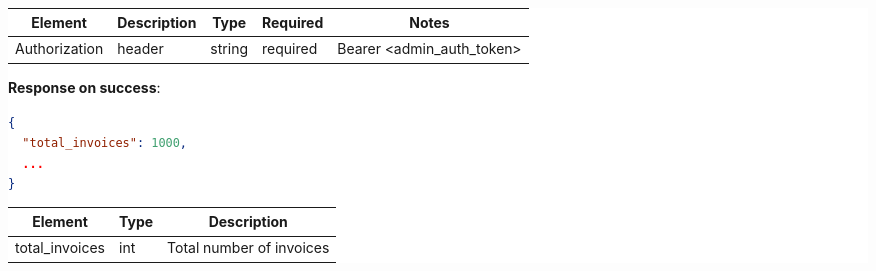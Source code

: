 | Element       | Description  | Type   | Required | Notes                        |
|---------------|--------------|--------|----------|------------------------------|
| Authorization | header       | string | required | Bearer <admin_auth_token>     |

**Response on success**:  
```json
{
  "total_invoices": 1000,
  ...
}
```

| Element        | Type   | Description                  |
|----------------|--------|------------------------------|
| total_invoices | int    | Total number of invoices     |

